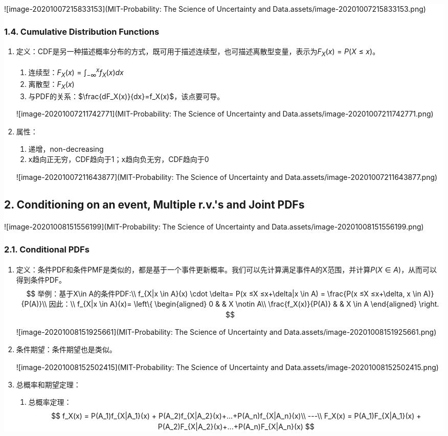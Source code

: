    ![image-20201007215833153](MIT-Probability: The Science of Uncertainty and Data.assets/image-20201007215833153.png)

### 1.4. Cumulative Distribution Functions

1. 定义：CDF是另一种描述概率分布的方式，既可用于描述连续型，也可描述离散型变量，表示为$F_X(x)=P(X≤x)$。

   1. 连续型：$F_X(x) = \int_{-\infty}^xf_X(x)dx$
   2. 离散型：$F_X(x)$
   3. 与PDF的关系：$\frac{dF_X(x)}{dx}=f_X(x)$，该点要可导。

   ![image-20201007211742771](MIT-Probability: The Science of Uncertainty and Data.assets/image-20201007211742771.png)

2. 属性：

   1. 递增，non-decreasing
   2. x趋向正无穷，CDF趋向于1；x趋向负无穷，CDF趋向于0

   ![image-20201007211643877](MIT-Probability: The Science of Uncertainty and Data.assets/image-20201007211643877.png)

## 2. Conditioning on an event, Multiple r.v.'s and Joint PDFs

![image-20201008151556199](MIT-Probability: The Science of Uncertainty and Data.assets/image-20201008151556199.png)

### 2.1. Conditional PDFs

1. 定义：条件PDF和条件PMF是类似的，都是基于一个事件更新概率。我们可以先计算满足事件A的X范围，并计算$P(X \in A)$，从而可以得到条件PDF。
   $$
   举例：基于X\in A的条件PDF:\\
   f_{X|x \in A}(x) \cdot \delta= P(x ≤X ≤x+\delta|x \in A) = \frac{P(x ≤X ≤x+\delta, x \in A)}{P(A)}\\
   因此：\\
   f_{X|x \in A}(x)= \left\{
   \begin{aligned}
   0 & & X \notin A\\
   \frac{f_X(x)}{P(A)} & & X \in A 
   \end{aligned}
   \right.
   $$
   

   ![image-20201008151925661](MIT-Probability: The Science of Uncertainty and Data.assets/image-20201008151925661.png)

2. 条件期望：条件期望也是类似。

   ![image-20201008152502415](MIT-Probability: The Science of Uncertainty and Data.assets/image-20201008152502415.png)

3. 总概率和期望定理：

   1. 总概率定理：
      $$
      f_X(x) = P(A_1)f_{X|A_1}(x) + P(A_2)f_{X|A_2}(x)+...+P(A_n)f_{X|A_n}(x)\\
      ---\\
      F_X(x) = P(A_1)F_{X|A_1}(x) + P(A_2)F_{X|A_2}(x)+...+P(A_n)F_{X|A_n}(x)
      $$
